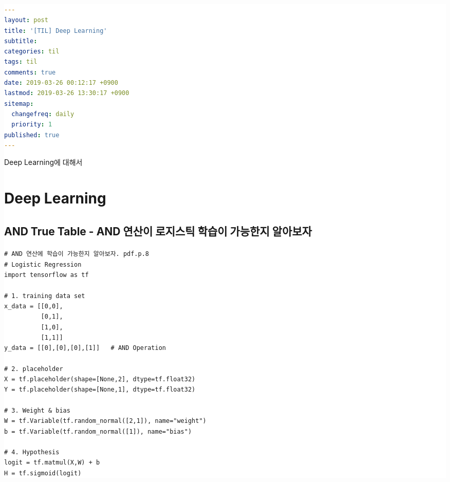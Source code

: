 ```yaml
---
layout: post
title: '[TIL] Deep Learning'
subtitle: 
categories: til
tags: til
comments: true
date: 2019-03-26 00:12:17 +0900
lastmod: 2019-03-26 13:30:17 +0900
sitemap:
  changefreq: daily
  priority: 1
published: true
---
```


Deep Learning에 대해서<br />


# Deep Learning

## AND True Table - AND 연산이 로지스틱 학습이 가능한지 알아보자
    # AND 연산에 학습이 가능한지 알아보자. pdf.p.8
    # Logistic Regression
    import tensorflow as tf
    
    # 1. training data set
    x_data = [[0,0],
              [0,1],
              [1,0],
              [1,1]]
    y_data = [[0],[0],[0],[1]]   # AND Operation
    
    # 2. placeholder
    X = tf.placeholder(shape=[None,2], dtype=tf.float32)
    Y = tf.placeholder(shape=[None,1], dtype=tf.float32)
    
    # 3. Weight & bias
    W = tf.Variable(tf.random_normal([2,1]), name="weight")
    b = tf.Variable(tf.random_normal([1]), name="bias")
    
    # 4. Hypothesis
    logit = tf.matmul(X,W) + b
    H = tf.sigmoid(logit)
    